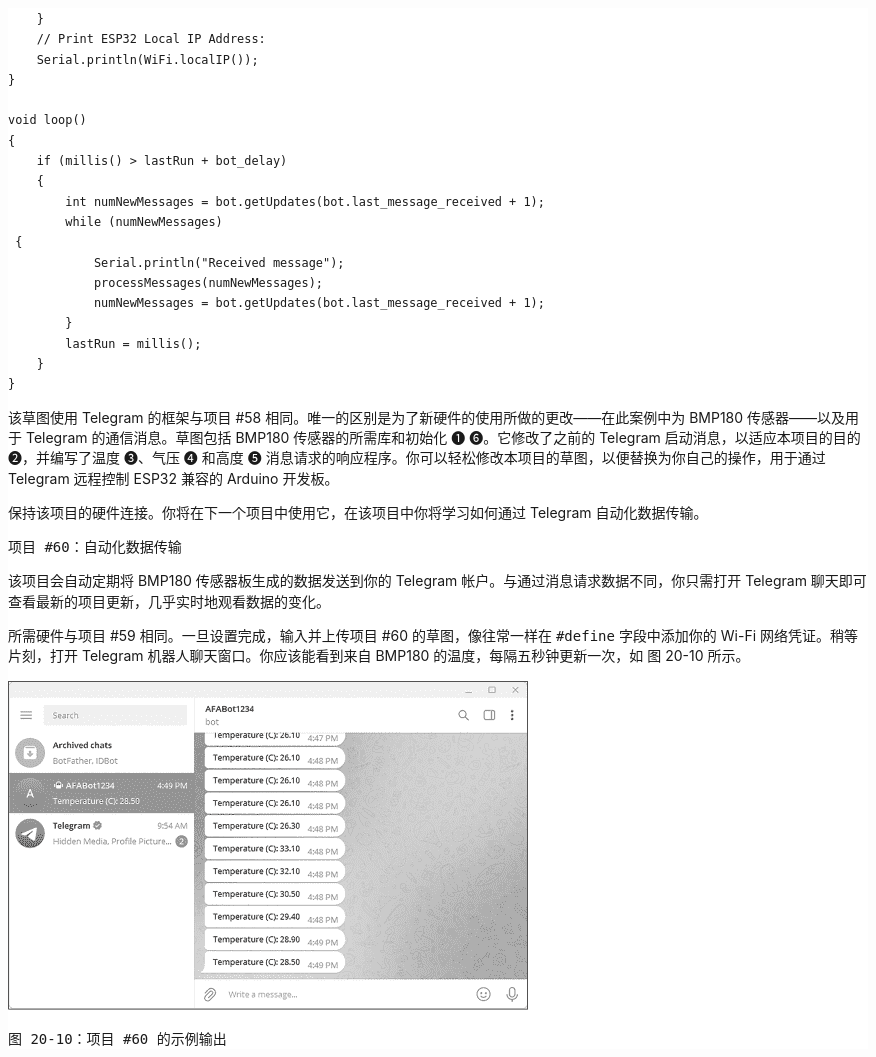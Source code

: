 ```
    }
    // Print ESP32 Local IP Address:
    Serial.println(WiFi.localIP());
}

void loop()
{
    if (millis() > lastRun + bot_delay)
    {
        int numNewMessages = bot.getUpdates(bot.last_message_received + 1);
        while (numNewMessages)
 {
            Serial.println("Received message");
            processMessages(numNewMessages);
            numNewMessages = bot.getUpdates(bot.last_message_received + 1);
        }
        lastRun = millis();
    }
} 
```

该草图使用 Telegram 的框架与项目 #58 相同。唯一的区别是为了新硬件的使用所做的更改——在此案例中为 BMP180 传感器——以及用于 Telegram 的通信消息。草图包括 BMP180 传感器的所需库和初始化 ❶ ❻。它修改了之前的 Telegram 启动消息，以适应本项目的目的 ❷，并编写了温度 ❸、气压 ❹ 和高度 ❺ 消息请求的响应程序。你可以轻松修改本项目的草图，以便替换为你自己的操作，用于通过 Telegram 远程控制 ESP32 兼容的 Arduino 开发板。

保持该项目的硬件连接。你将在下一个项目中使用它，在该项目中你将学习如何通过 Telegram 自动化数据传输。

<samp class="SANS_Futura_Std_Heavy_B_21">项目 #60：自动化数据传输</samp>

该项目会自动定期将 BMP180 传感器板生成的数据发送到你的 Telegram 帐户。与通过消息请求数据不同，你只需打开 Telegram 聊天即可查看最新的项目更新，几乎实时地观看数据的变化。

所需硬件与项目 #59 相同。一旦设置完成，输入并上传项目 #60 的草图，像往常一样在 <samp class="SANS_TheSansMonoCd_W5Regular_11">#define</samp> 字段中添加你的 Wi-Fi 网络凭证。稍等片刻，打开 Telegram 机器人聊天窗口。你应该能看到来自 BMP180 的温度，每隔五秒钟更新一次，如 图 20-10 所示。

![项目 #60 的示例输出](img/fig20-10.png)

<samp class="SANS_Futura_Std_Book_Oblique_I_11">图 20-10：项目 #60 的示例输出</samp>
